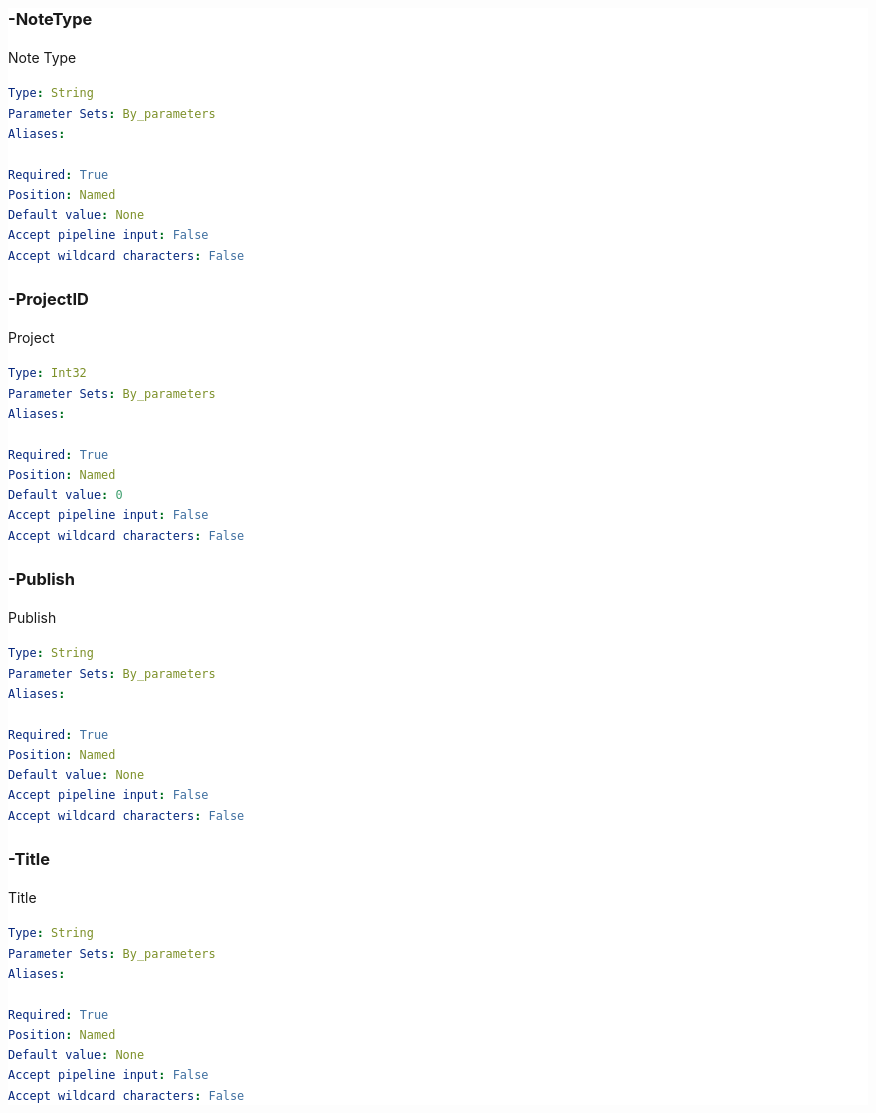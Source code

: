 ### -NoteType
Note Type

```yaml
Type: String
Parameter Sets: By_parameters
Aliases:

Required: True
Position: Named
Default value: None
Accept pipeline input: False
Accept wildcard characters: False
```

### -ProjectID
Project

```yaml
Type: Int32
Parameter Sets: By_parameters
Aliases:

Required: True
Position: Named
Default value: 0
Accept pipeline input: False
Accept wildcard characters: False
```

### -Publish
Publish

```yaml
Type: String
Parameter Sets: By_parameters
Aliases:

Required: True
Position: Named
Default value: None
Accept pipeline input: False
Accept wildcard characters: False
```

### -Title
Title

```yaml
Type: String
Parameter Sets: By_parameters
Aliases:

Required: True
Position: Named
Default value: None
Accept pipeline input: False
Accept wildcard characters: False
```
